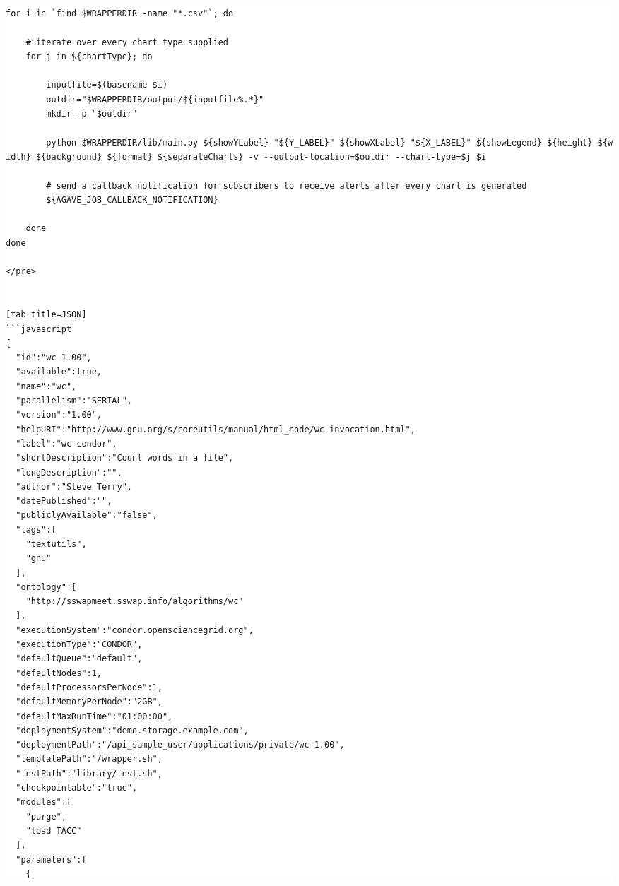 ```shell
for i in `find $WRAPPERDIR -name "*.csv"`; do

	# iterate over every chart type supplied
	for j in ${chartType}; do

		inputfile=$(basename $i)
		outdir="$WRAPPERDIR/output/${inputfile%.*}"
		mkdir -p "$outdir"

		python $WRAPPERDIR/lib/main.py ${showYLabel} "${Y_LABEL}" ${showXLabel} "${X_LABEL}" ${showLegend} ${height} ${width} ${background} ${format} ${separateCharts} -v --output-location=$outdir --chart-type=$j $i

		# send a callback notification for subscribers to receive alerts after every chart is generated
		${AGAVE_JOB_CALLBACK_NOTIFICATION}

	done
done

</pre>


[tab title=JSON]
```javascript
{  
  "id":"wc-1.00",
  "available":true,
  "name":"wc",
  "parallelism":"SERIAL",
  "version":"1.00",
  "helpURI":"http://www.gnu.org/s/coreutils/manual/html_node/wc-invocation.html",
  "label":"wc condor",
  "shortDescription":"Count words in a file",
  "longDescription":"",
  "author":"Steve Terry",
  "datePublished":"",
  "publiclyAvailable":"false",
  "tags":[  
    "textutils",
    "gnu"
  ],
  "ontology":[  
    "http://sswapmeet.sswap.info/algorithms/wc"
  ],
  "executionSystem":"condor.opensciencegrid.org",
  "executionType":"CONDOR",
  "defaultQueue":"default",
  "defaultNodes":1,
  "defaultProcessorsPerNode":1,
  "defaultMemoryPerNode":"2GB",
  "defaultMaxRunTime":"01:00:00",
  "deploymentSystem":"demo.storage.example.com",
  "deploymentPath":"/api_sample_user/applications/private/wc-1.00",
  "templatePath":"/wrapper.sh",
  "testPath":"library/test.sh",
  "checkpointable":"true",
  "modules":[  
    "purge",
    "load TACC"
  ],
  "parameters":[  
    {  
```